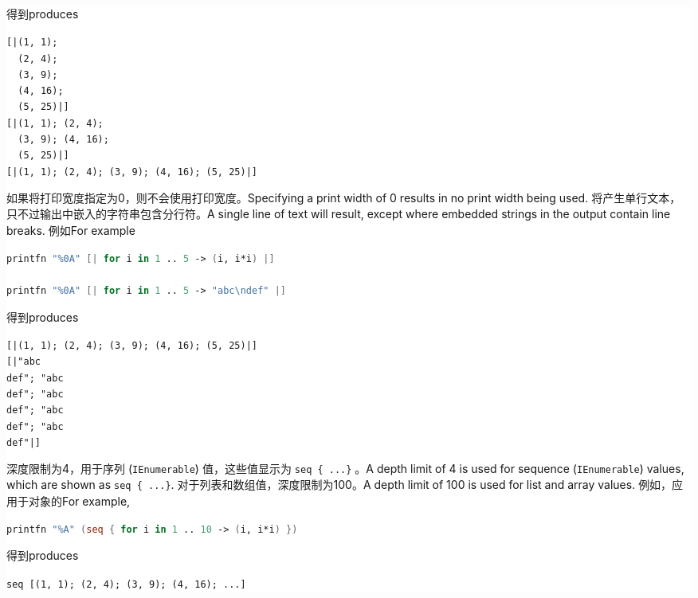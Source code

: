 <span data-ttu-id="26abe-203">得到</span><span class="sxs-lookup"><span data-stu-id="26abe-203">produces</span></span>

```console
[|(1, 1);
  (2, 4);
  (3, 9);
  (4, 16);
  (5, 25)|]
[|(1, 1); (2, 4);
  (3, 9); (4, 16);
  (5, 25)|]
[|(1, 1); (2, 4); (3, 9); (4, 16); (5, 25)|]
```

<span data-ttu-id="26abe-204">如果将打印宽度指定为0，则不会使用打印宽度。</span><span class="sxs-lookup"><span data-stu-id="26abe-204">Specifying a print width of 0 results in no print width being used.</span></span> <span data-ttu-id="26abe-205">将产生单行文本，只不过输出中嵌入的字符串包含分行符。</span><span class="sxs-lookup"><span data-stu-id="26abe-205">A single line of text will result, except where embedded strings in the output contain line breaks.</span></span>  <span data-ttu-id="26abe-206">例如</span><span class="sxs-lookup"><span data-stu-id="26abe-206">For example</span></span>

```fsharp
printfn "%0A" [| for i in 1 .. 5 -> (i, i*i) |]

printfn "%0A" [| for i in 1 .. 5 -> "abc\ndef" |]
```

<span data-ttu-id="26abe-207">得到</span><span class="sxs-lookup"><span data-stu-id="26abe-207">produces</span></span>

```console
[|(1, 1); (2, 4); (3, 9); (4, 16); (5, 25)|]
[|"abc
def"; "abc
def"; "abc
def"; "abc
def"; "abc
def"|]
```

<span data-ttu-id="26abe-208">深度限制为4，用于序列 (`IEnumerable`) 值，这些值显示为 `seq { ...}` 。</span><span class="sxs-lookup"><span data-stu-id="26abe-208">A depth limit of 4 is used for sequence (`IEnumerable`) values, which are shown as `seq { ...}`.</span></span> <span data-ttu-id="26abe-209">对于列表和数组值，深度限制为100。</span><span class="sxs-lookup"><span data-stu-id="26abe-209">A depth limit of 100 is used for list and array values.</span></span>
<span data-ttu-id="26abe-210">例如，应用于对象的</span><span class="sxs-lookup"><span data-stu-id="26abe-210">For example,</span></span>

```fsharp
printfn "%A" (seq { for i in 1 .. 10 -> (i, i*i) })
```

<span data-ttu-id="26abe-211">得到</span><span class="sxs-lookup"><span data-stu-id="26abe-211">produces</span></span>

```console
seq [(1, 1); (2, 4); (3, 9); (4, 16); ...]
```
